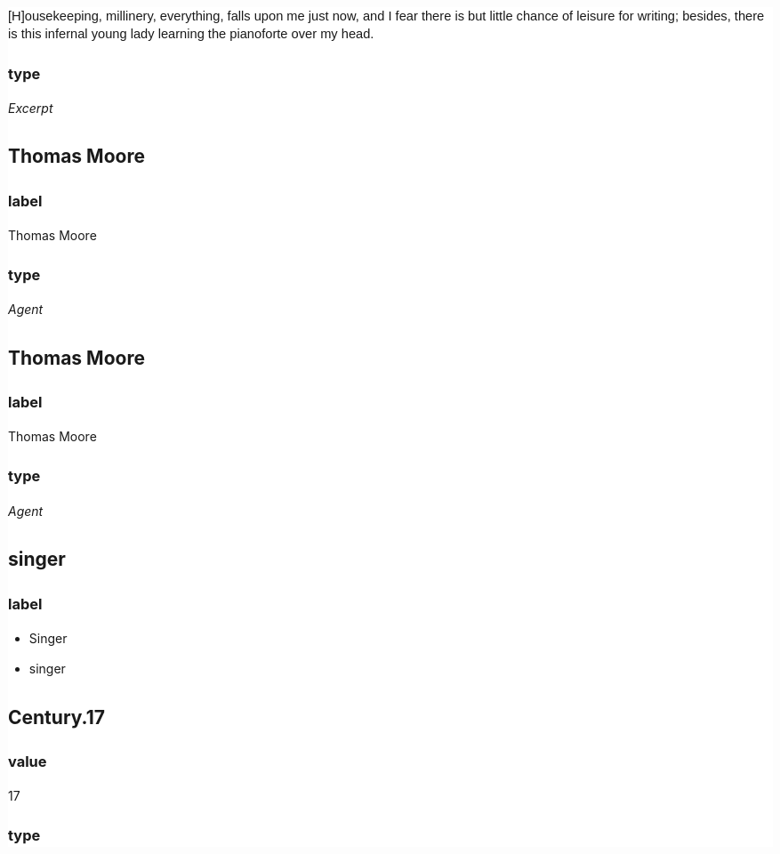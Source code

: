 
<p><span style="font-size: 11.0pt; line-height: 115%; font-family: 'Calibri',sans-serif; mso-ascii-theme-font: minor-latin; mso-fareast-font-family: Calibri; mso-fareast-theme-font: minor-latin; mso-hansi-theme-font: minor-latin; mso-bidi-font-family: 'Times New Roman'; mso-bidi-theme-font: minor-bidi; mso-ansi-language: EN-GB; mso-fareast-language: EN-US; mso-bidi-language: AR-SA;">[H]ousekeeping, millinery, everything, falls upon me just now, and I fear there is but little chance of leisure for writing; besides, there is this infernal young lady learning the pianoforte over my head.</span></p>

### type


*Excerpt*

## Thomas Moore

### label


Thomas Moore

### type


*Agent*

## Thomas Moore

### label


Thomas Moore

### type


*Agent*

## singer

### label

 - Singer

 - singer

## Century.17

### value


17

### type
